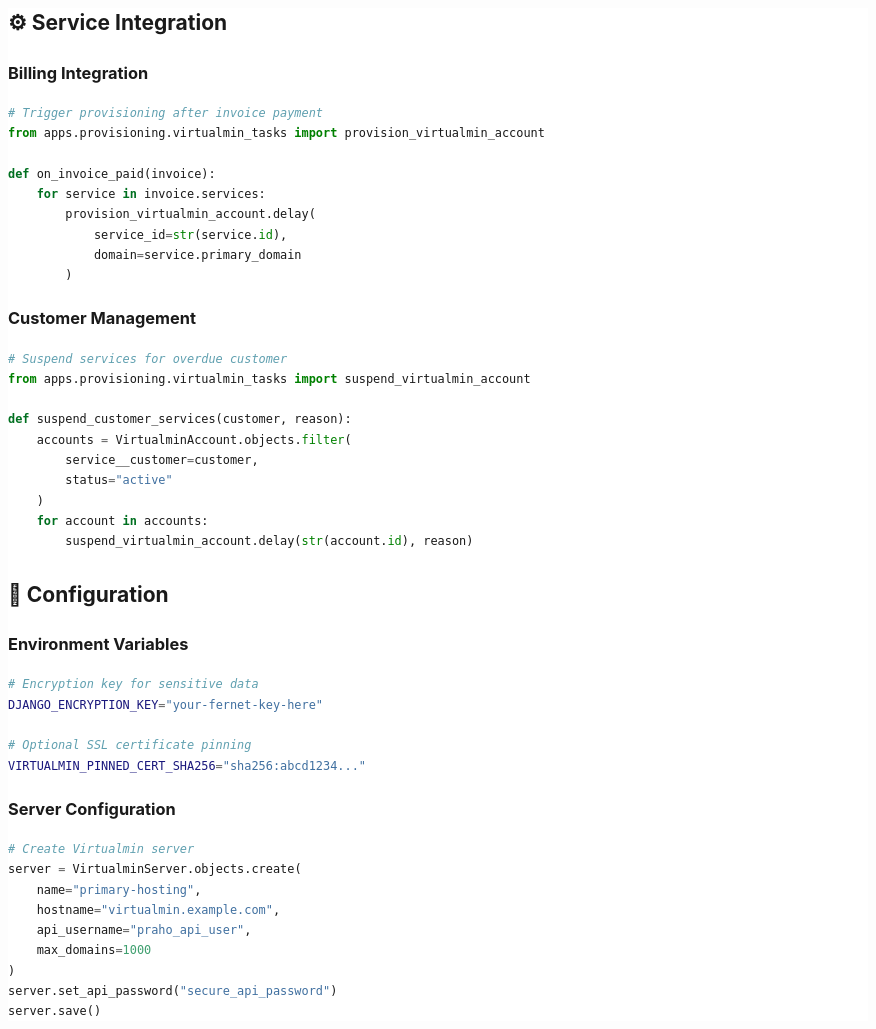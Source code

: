 ## ⚙️ Service Integration

### Billing Integration
```python
# Trigger provisioning after invoice payment
from apps.provisioning.virtualmin_tasks import provision_virtualmin_account

def on_invoice_paid(invoice):
    for service in invoice.services:
        provision_virtualmin_account.delay(
            service_id=str(service.id),
            domain=service.primary_domain
        )
```

### Customer Management
```python
# Suspend services for overdue customer
from apps.provisioning.virtualmin_tasks import suspend_virtualmin_account

def suspend_customer_services(customer, reason):
    accounts = VirtualminAccount.objects.filter(
        service__customer=customer,
        status="active"
    )
    for account in accounts:
        suspend_virtualmin_account.delay(str(account.id), reason)
```

## 🔧 Configuration

### Environment Variables
```bash
# Encryption key for sensitive data
DJANGO_ENCRYPTION_KEY="your-fernet-key-here"

# Optional SSL certificate pinning
VIRTUALMIN_PINNED_CERT_SHA256="sha256:abcd1234..."
```

### Server Configuration
```python
# Create Virtualmin server
server = VirtualminServer.objects.create(
    name="primary-hosting",
    hostname="virtualmin.example.com",
    api_username="praho_api_user",
    max_domains=1000
)
server.set_api_password("secure_api_password")
server.save()
```
